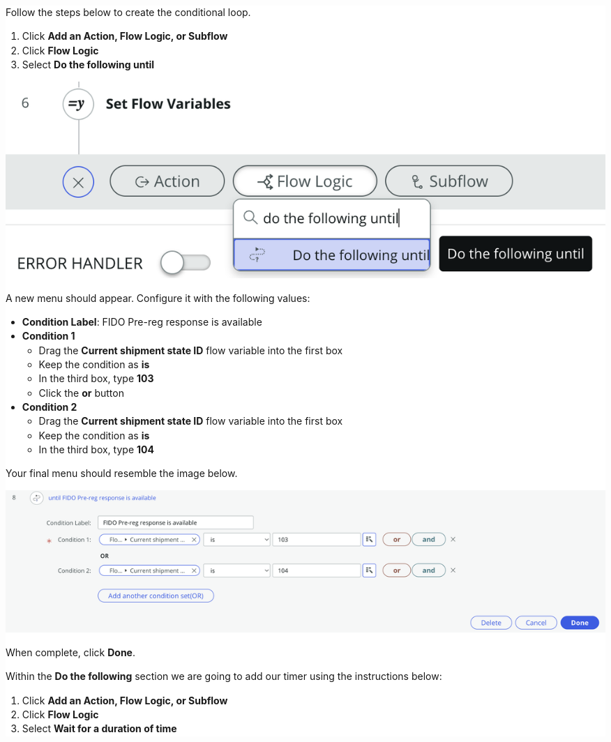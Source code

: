 Follow the steps below to create the conditional loop.

1. Click **Add an Action, Flow Logic, or Subflow**
2. Click **Flow Logic**
3. Select **Do the following until**

![Create iterator](/img/pre-reg/pr-70.png)

A new menu should appear. Configure it with the following values:

- **Condition Label**: FIDO Pre-reg response is available
- **Condition 1**
  - Drag the **Current shipment state ID** flow variable into the first box
  - Keep the condition as **is**
  - In the third box, type **103**
  - Click the **or** button
- **Condition 2**
  - Drag the **Current shipment state ID** flow variable into the first box
  - Keep the condition as **is**
  - In the third box, type **104**

Your final menu should resemble the image below.

![Set iterator](/img/pre-reg/pr-71.png)

When complete, click **Done**.

Within the **Do the following** section we are going to add our timer using the instructions below:

1. Click **Add an Action, Flow Logic, or Subflow**
2. Click **Flow Logic**
3. Select **Wait for a duration of time**
